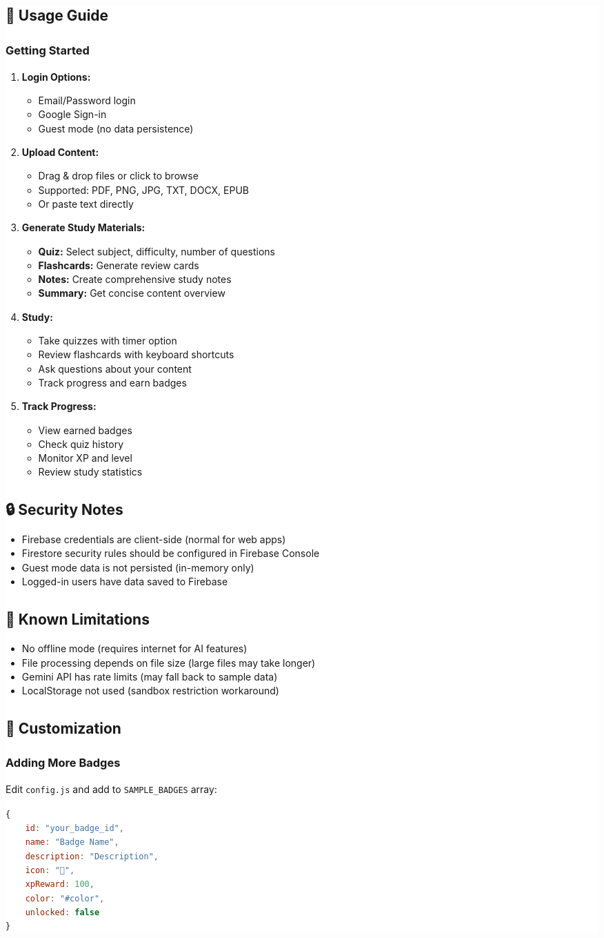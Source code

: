 ## 🎯 Usage Guide

### Getting Started
1. **Login Options:**
   - Email/Password login
   - Google Sign-in
   - Guest mode (no data persistence)

2. **Upload Content:**
   - Drag & drop files or click to browse
   - Supported: PDF, PNG, JPG, TXT, DOCX, EPUB
   - Or paste text directly

3. **Generate Study Materials:**
   - **Quiz:** Select subject, difficulty, number of questions
   - **Flashcards:** Generate review cards
   - **Notes:** Create comprehensive study notes
   - **Summary:** Get concise content overview

4. **Study:**
   - Take quizzes with timer option
   - Review flashcards with keyboard shortcuts
   - Ask questions about your content
   - Track progress and earn badges

5. **Track Progress:**
   - View earned badges
   - Check quiz history
   - Monitor XP and level
   - Review study statistics

## 🔒 Security Notes

- Firebase credentials are client-side (normal for web apps)
- Firestore security rules should be configured in Firebase Console
- Guest mode data is not persisted (in-memory only)
- Logged-in users have data saved to Firebase

## 🐛 Known Limitations

- No offline mode (requires internet for AI features)
- File processing depends on file size (large files may take longer)
- Gemini API has rate limits (may fall back to sample data)
- LocalStorage not used (sandbox restriction workaround)

## 📝 Customization

### Adding More Badges
Edit `config.js` and add to `SAMPLE_BADGES` array:
```javascript
{
    id: "your_badge_id",
    name: "Badge Name",
    description: "Description",
    icon: "🎯",
    xpReward: 100,
    color: "#color",
    unlocked: false
}
```
